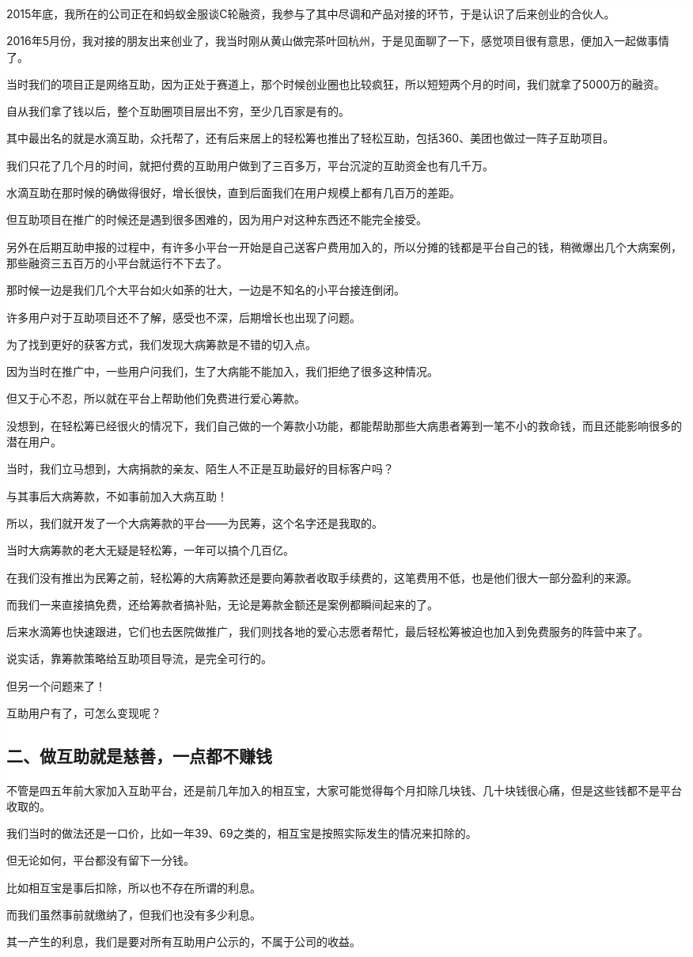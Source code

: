 2015年底，我所在的公司正在和蚂蚁金服谈C轮融资，我参与了其中尽调和产品对接的环节，于是认识了后来创业的合伙人。

2016年5月份，我对接的朋友出来创业了，我当时刚从黄山做完茶叶回杭州，于是见面聊了一下，感觉项目很有意思，便加入一起做事情了。

当时我们的项目正是网络互助，因为正处于赛道上，那个时候创业圈也比较疯狂，所以短短两个月的时间，我们就拿了5000万的融资。

自从我们拿了钱以后，整个互助圈项目层出不穷，至少几百家是有的。

其中最出名的就是水滴互助，众托帮了，还有后来居上的轻松筹也推出了轻松互助，包括360、美团也做过一阵子互助项目。

我们只花了几个月的时间，就把付费的互助用户做到了三百多万，平台沉淀的互助资金也有几千万。

水滴互助在那时候的确做得很好，增长很快，直到后面我们在用户规模上都有几百万的差距。

但互助项目在推广的时候还是遇到很多困难的，因为用户对这种东西还不能完全接受。

另外在后期互助申报的过程中，有许多小平台一开始是自己送客户费用加入的，所以分摊的钱都是平台自己的钱，稍微爆出几个大病案例，那些融资三五百万的小平台就运行不下去了。

那时候一边是我们几个大平台如火如荼的壮大，一边是不知名的小平台接连倒闭。

许多用户对于互助项目还不了解，感受也不深，后期增长也出现了问题。

为了找到更好的获客方式，我们发现大病筹款是不错的切入点。

因为当时在推广中，一些用户问我们，生了大病能不能加入，我们拒绝了很多这种情况。

但又于心不忍，所以就在平台上帮助他们免费进行爱心筹款。

没想到，在轻松筹已经很火的情况下，我们自己做的一个筹款小功能，都能帮助那些大病患者筹到一笔不小的救命钱，而且还能影响很多的潜在用户。

当时，我们立马想到，大病捐款的亲友、陌生人不正是互助最好的目标客户吗？

与其事后大病筹款，不如事前加入大病互助！

所以，我们就开发了一个大病筹款的平台——为民筹，这个名字还是我取的。

当时大病筹款的老大无疑是轻松筹，一年可以搞个几百亿。

在我们没有推出为民筹之前，轻松筹的大病筹款还是要向筹款者收取手续费的，这笔费用不低，也是他们很大一部分盈利的来源。

而我们一来直接搞免费，还给筹款者搞补贴，无论是筹款金额还是案例都瞬间起来的了。

后来水滴筹也快速跟进，它们也去医院做推广，我们则找各地的爱心志愿者帮忙，最后轻松筹被迫也加入到免费服务的阵营中来了。

说实话，靠筹款策略给互助项目导流，是完全可行的。

但另一个问题来了！

互助用户有了，可怎么变现呢？

## 二、做互助就是慈善，一点都不赚钱

不管是四五年前大家加入互助平台，还是前几年加入的相互宝，大家可能觉得每个月扣除几块钱、几十块钱很心痛，但是这些钱都不是平台收取的。

我们当时的做法还是一口价，比如一年39、69之类的，相互宝是按照实际发生的情况来扣除的。

但无论如何，平台都没有留下一分钱。

比如相互宝是事后扣除，所以也不存在所谓的利息。

而我们虽然事前就缴纳了，但我们也没有多少利息。

其一产生的利息，我们是要对所有互助用户公示的，不属于公司的收益。

